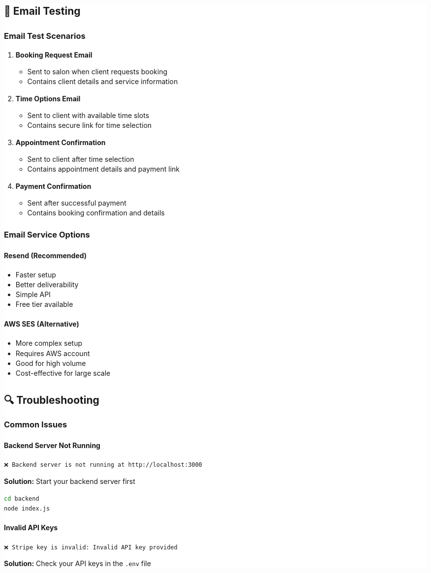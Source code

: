 ## 📧 Email Testing

### Email Test Scenarios

1. **Booking Request Email**
   - Sent to salon when client requests booking
   - Contains client details and service information

2. **Time Options Email**
   - Sent to client with available time slots
   - Contains secure link for time selection

3. **Appointment Confirmation**
   - Sent to client after time selection
   - Contains appointment details and payment link

4. **Payment Confirmation**
   - Sent after successful payment
   - Contains booking confirmation and details

### Email Service Options

#### Resend (Recommended)
- Faster setup
- Better deliverability
- Simple API
- Free tier available

#### AWS SES (Alternative)
- More complex setup
- Requires AWS account
- Good for high volume
- Cost-effective for large scale

## 🔍 Troubleshooting

### Common Issues

#### Backend Server Not Running
```
❌ Backend server is not running at http://localhost:3000
```
**Solution:** Start your backend server first
```bash
cd backend
node index.js
```

#### Invalid API Keys
```
❌ Stripe key is invalid: Invalid API key provided
```
**Solution:** Check your API keys in the `.env` file
